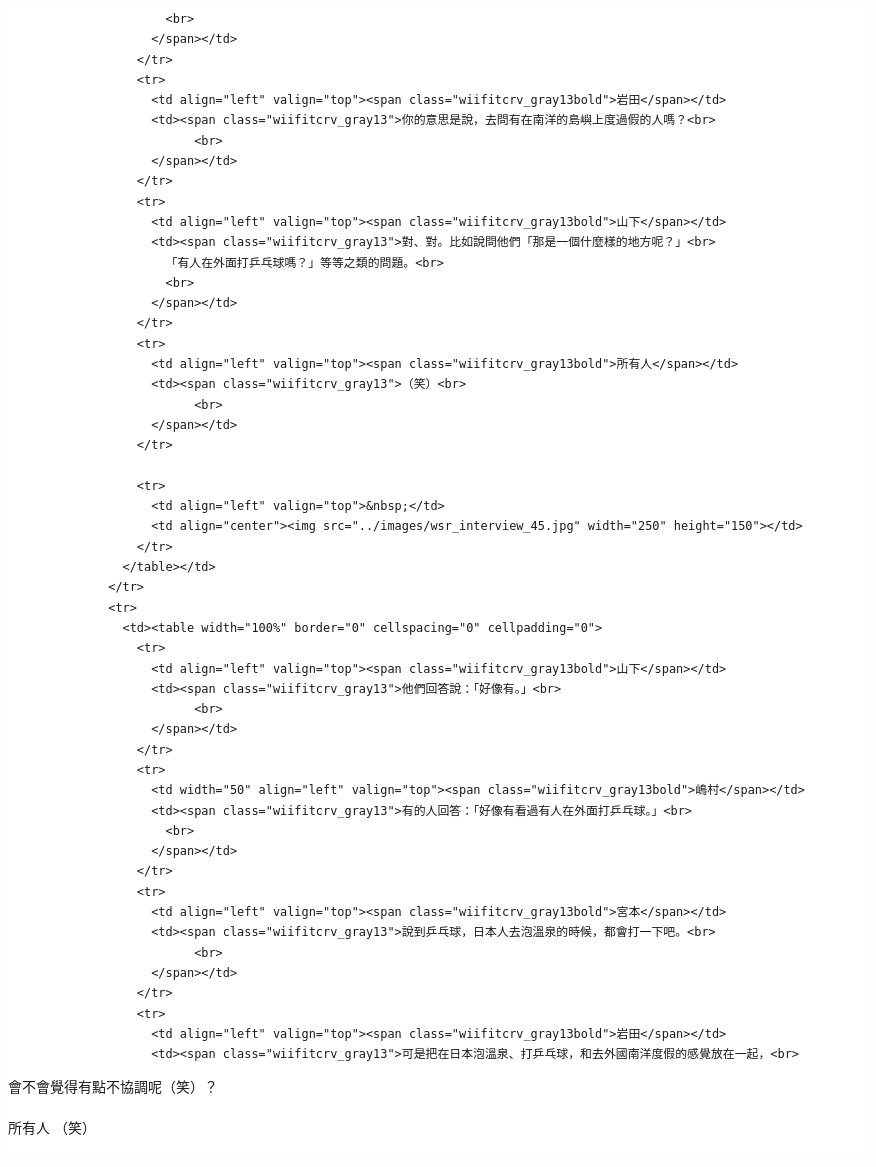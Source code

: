                           <br>
                        </span></td>
                      </tr>
                      <tr>
                        <td align="left" valign="top"><span class="wiifitcrv_gray13bold">岩田</span></td>
                        <td><span class="wiifitcrv_gray13">你的意思是說，去問有在南洋的島嶼上度過假的人嗎？<br>
                              <br>
                        </span></td>
                      </tr>
                      <tr>
                        <td align="left" valign="top"><span class="wiifitcrv_gray13bold">山下</span></td>
                        <td><span class="wiifitcrv_gray13">對、對。比如說問他們「那是一個什麼樣的地方呢？」<br>
                          「有人在外面打乒乓球嗎？」等等之類的問題。<br>
                          <br>
                        </span></td>
                      </tr>
                      <tr>
                        <td align="left" valign="top"><span class="wiifitcrv_gray13bold">所有人</span></td>
                        <td><span class="wiifitcrv_gray13">（笑）<br>
                              <br>
                        </span></td>
                      </tr>
                      
                      <tr>
                        <td align="left" valign="top">&nbsp;</td>
                        <td align="center"><img src="../images/wsr_interview_45.jpg" width="250" height="150"></td>
                      </tr>
                    </table></td>
                  </tr>
                  <tr>
                    <td><table width="100%" border="0" cellspacing="0" cellpadding="0">
                      <tr>
                        <td align="left" valign="top"><span class="wiifitcrv_gray13bold">山下</span></td>
                        <td><span class="wiifitcrv_gray13">他們回答說：「好像有。」<br>
                              <br>
                        </span></td>
                      </tr>
                      <tr>
                        <td width="50" align="left" valign="top"><span class="wiifitcrv_gray13bold">嶋村</span></td>
                        <td><span class="wiifitcrv_gray13">有的人回答：「好像有看過有人在外面打乒乓球。」<br>
                          <br>
                        </span></td>
                      </tr>
                      <tr>
                        <td align="left" valign="top"><span class="wiifitcrv_gray13bold">宮本</span></td>
                        <td><span class="wiifitcrv_gray13">說到乒乓球，日本人去泡溫泉的時候，都會打一下吧。<br>
                              <br>
                        </span></td>
                      </tr>
                      <tr>
                        <td align="left" valign="top"><span class="wiifitcrv_gray13bold">岩田</span></td>
                        <td><span class="wiifitcrv_gray13">可是把在日本泡溫泉、打乒乓球，和去外國南洋度假的感覺放在一起，<br>
會不會覺得有點不協調呢（笑）？<br>
                          <br>
                        </span></td>
                      </tr>
                      <tr>
                        <td align="left" valign="top"><span class="wiifitcrv_gray13bold">所有人</span></td>
                        <td><span class="wiifitcrv_gray13">（笑）<br>
                              <br>
                        </span></td>
                      </tr>
                      <tr>